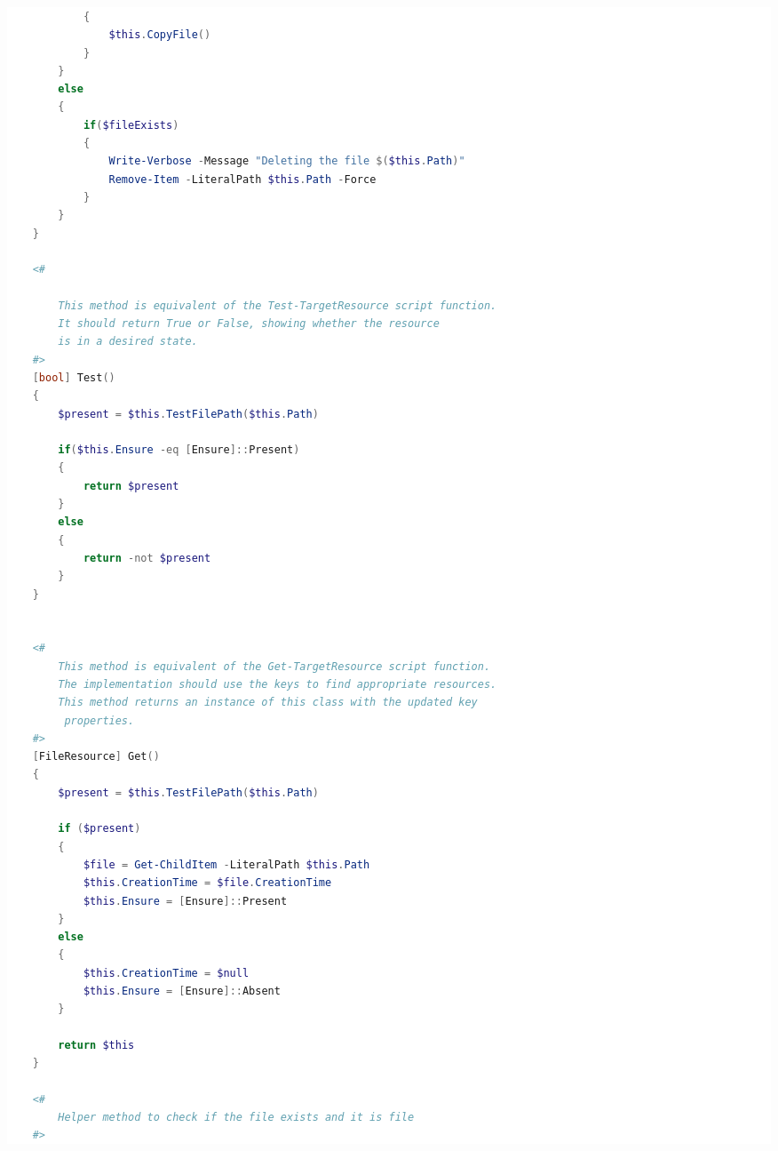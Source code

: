 ```powershell
            {
                $this.CopyFile()
            }
        }
        else
        {
            if($fileExists)
            {
                Write-Verbose -Message "Deleting the file $($this.Path)"
                Remove-Item -LiteralPath $this.Path -Force
            }
        }
    }

    <# 

        This method is equivalent of the Test-TargetResource script function. 
        It should return True or False, showing whether the resource
        is in a desired state.         
    #>
    [bool] Test()
    {
        $present = $this.TestFilePath($this.Path)

        if($this.Ensure -eq [Ensure]::Present)
        {
            return $present
        }
        else
        {
            return -not $present
        }
    }


    <#
        This method is equivalent of the Get-TargetResource script function.
        The implementation should use the keys to find appropriate resources.
        This method returns an instance of this class with the updated key
         properties.
    #>
    [FileResource] Get()
    {
        $present = $this.TestFilePath($this.Path)        

        if ($present)
        {
            $file = Get-ChildItem -LiteralPath $this.Path
            $this.CreationTime = $file.CreationTime
            $this.Ensure = [Ensure]::Present
        }
        else
        {
            $this.CreationTime = $null
            $this.Ensure = [Ensure]::Absent
        }        

        return $this
    }

    <#
        Helper method to check if the file exists and it is file
    #>
```